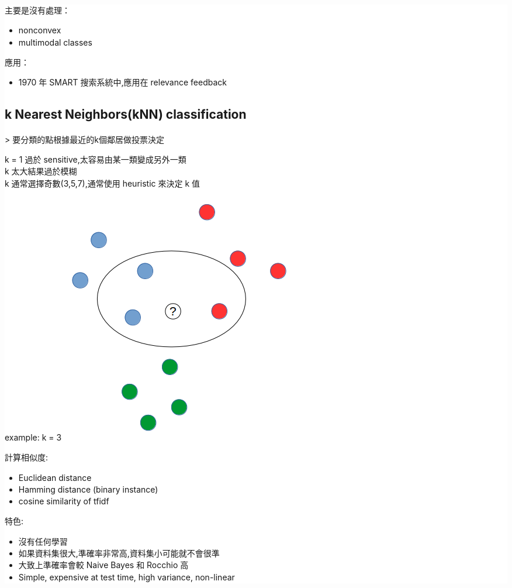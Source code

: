 主要是沒有處理：

- nonconvex
- multimodal classes

應用：

- 1970 年 SMART 搜索系統中,應用在 relevance feedback

<h2 id="ch14_2">k Nearest Neighbors(kNN) classification</h2>
> 要分類的點根據最近的k個鄰居做投票決定

k = 1 過於 sensitive,太容易由某一類變成另外一類  
k 太大結果過於模糊  
k 通常選擇奇數(3,5,7),通常使用 heuristic 來決定 k 值

example:
k = 3
![kNN = 3](./kNN3.png)

計算相似度:

- Euclidean distance
- Hamming distance (binary instance)
- cosine similarity of tfidf

特色:

- 沒有任何學習
- 如果資料集很大,準確率非常高,資料集小可能就不會很準
- 大致上準確率會較 Naive Bayes 和 Rocchio 高
- Simple, expensive at test time, high variance, non-linear



